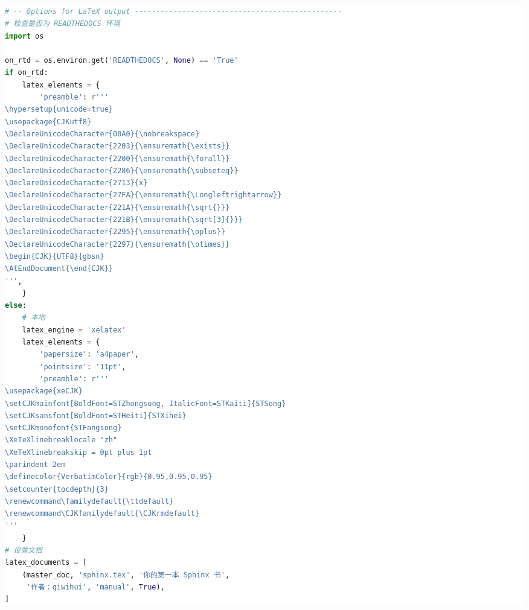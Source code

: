 ```py
# -- Options for LaTeX output ------------------------------------------------
# 检查是否为 READTHEDOCS 环境
import os

on_rtd = os.environ.get('READTHEDOCS', None) == 'True'
if on_rtd:
    latex_elements = {
        'preamble': r'''
\hypersetup{unicode=true}
\usepackage{CJKutf8}
\DeclareUnicodeCharacter{00A0}{\nobreakspace}
\DeclareUnicodeCharacter{2203}{\ensuremath{\exists}}
\DeclareUnicodeCharacter{2200}{\ensuremath{\forall}}
\DeclareUnicodeCharacter{2286}{\ensuremath{\subseteq}}
\DeclareUnicodeCharacter{2713}{x}
\DeclareUnicodeCharacter{27FA}{\ensuremath{\Longleftrightarrow}}
\DeclareUnicodeCharacter{221A}{\ensuremath{\sqrt{}}}
\DeclareUnicodeCharacter{221B}{\ensuremath{\sqrt[3]{}}}
\DeclareUnicodeCharacter{2295}{\ensuremath{\oplus}}
\DeclareUnicodeCharacter{2297}{\ensuremath{\otimes}}
\begin{CJK}{UTF8}{gbsn}
\AtEndDocument{\end{CJK}}
''',
    }
else:
    # 本地
    latex_engine = 'xelatex'
    latex_elements = {
        'papersize': 'a4paper',
        'pointsize': '11pt',
        'preamble': r'''
\usepackage{xeCJK}
\setCJKmainfont[BoldFont=STZhongsong, ItalicFont=STKaiti]{STSong}
\setCJKsansfont[BoldFont=STHeiti]{STXihei}
\setCJKmonofont{STFangsong}
\XeTeXlinebreaklocale "zh"
\XeTeXlinebreakskip = 0pt plus 1pt
\parindent 2em
\definecolor{VerbatimColor}{rgb}{0.95,0.95,0.95}
\setcounter{tocdepth}{3}
\renewcommand\familydefault{\ttdefault}
\renewcommand\CJKfamilydefault{\CJKrmdefault}
'''
    }
# 设置文档
latex_documents = [
    (master_doc, 'sphinx.tex', '你的第一本 Sphinx 书',
     '作者：qiwihui', 'manual', True),
]
```
